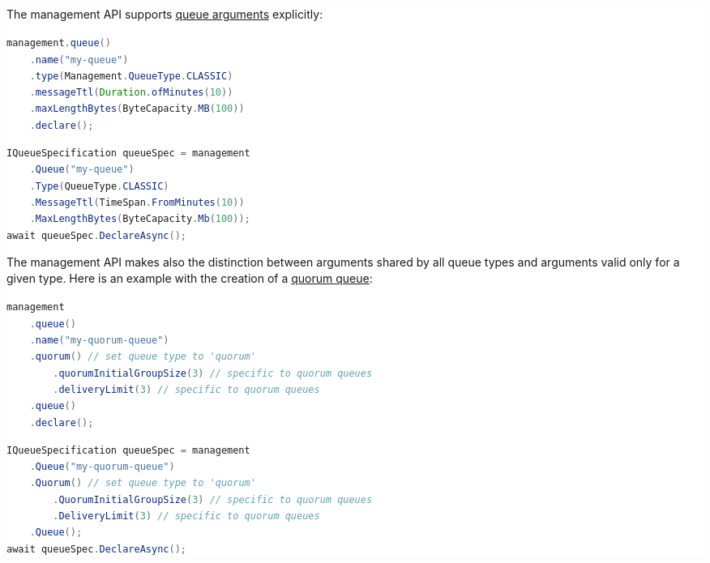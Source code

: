 </TabItem>
</Tabs>

The management API supports [queue arguments](/docs/queues#optional-arguments) explicitly:

<Tabs groupId="languages">
<TabItem value="java" label="Java">

```java title="Creating a queue with arguments"
management.queue()
    .name("my-queue")
    .type(Management.QueueType.CLASSIC)
    .messageTtl(Duration.ofMinutes(10))
    .maxLengthBytes(ByteCapacity.MB(100))
    .declare();
```

</TabItem>
<TabItem value="csharp" label="C#">

```csharp title="Creating a queue with arguments"
IQueueSpecification queueSpec = management
    .Queue("my-queue")
    .Type(QueueType.CLASSIC)
    .MessageTtl(TimeSpan.FromMinutes(10))
    .MaxLengthBytes(ByteCapacity.Mb(100));
await queueSpec.DeclareAsync();
```

</TabItem>
</Tabs>

The management API makes also the distinction between arguments shared by all queue types and arguments valid only for a given type.
Here is an example with the creation of a [quorum queue](/docs/quorum-queues):

<Tabs groupId="languages">
<TabItem value="java" label="Java">

```java title="Creating a quorum queue"
management
    .queue()
    .name("my-quorum-queue")
    .quorum() // set queue type to 'quorum'
        .quorumInitialGroupSize(3) // specific to quorum queues
        .deliveryLimit(3) // specific to quorum queues
    .queue()
    .declare();
```

</TabItem>

<TabItem value="csharp" label="C#">

```csharp title="Creating a quorum queue"
IQueueSpecification queueSpec = management
    .Queue("my-quorum-queue")
    .Quorum() // set queue type to 'quorum'
        .QuorumInitialGroupSize(3) // specific to quorum queues
        .DeliveryLimit(3) // specific to quorum queues
    .Queue();
await queueSpec.DeclareAsync();
```

